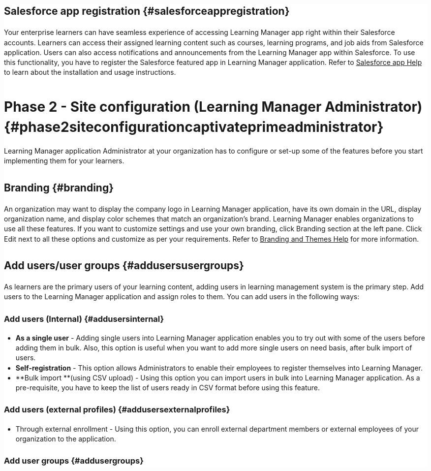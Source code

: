 ## Salesforce app registration {#salesforceappregistration}

Your enterprise learners can have seamless experience of accessing Learning Manager app right within their Salesforce accounts. Learners can access their assigned learning content such as courses, learning programs, and job aids from Salesforce application. Users can also access notifications and announcements from the Learning Manager app within Salesforce. To use this functionality, you have to register the Salesforce featured app in Learning Manager application. Refer to [Salesforce app Help](../integration-admin/feature-summary/sfdc-app.md) to learn about the installation and usage instructions.

# Phase 2 - Site configuration (Learning Manager Administrator) {#phase2siteconfigurationcaptivateprimeadministrator}

Learning Manager application Administrator at your organization has to configure or set-up some of the features before you start implementing them for your learners.&nbsp;

## Branding {#branding}

An organization may want to display the company logo in Learning Manager application, have its own domain in the URL, display organization name, and display color schemes that match an organization’s brand. Learning Manager enables organizations to use all these features. If you want to customize settings and use your own branding, click Branding section at the left pane. Click Edit next to all these options and customize as per your requirements. Refer to [Branding and Themes Help](feature-summary/themes.md) for more information.&nbsp;

## Add users/user groups {#addusersusergroups}

As learners are the primary users of your learning content, adding users in learning management system is the primary step. Add users to the Learning Manager application and assign roles to them. You can add users in the following ways:&nbsp;

### Add users (Internal) {#addusersinternal}

* **As a single user** - Adding single users into Learning Manager application enables you to try out with some of the users before adding them in bulk. Also, this option is useful when you want to add more single users on need basis, after bulk import of users.&nbsp;
* **Self-registration** - This option allows Administrators to enable their employees to register themselves into Learning Manager.&nbsp;
* **Bulk import **(using CSV upload) - Using this option you can import users in bulk into Learning Manager application. As a pre-requisite, you have to keep the list of users ready in CSV format before using this feature.&nbsp;

### Add users (external profiles) {#addusersexternalprofiles}

* Through external enrollment - Using this option, you can enroll external department members or external employees of your organization to the application.

### Add user groups {#addusergroups}
